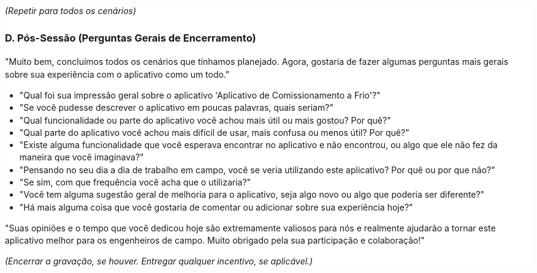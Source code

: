 *(Repetir para todos os cenários)*

### D. Pós-Sessão (Perguntas Gerais de Encerramento)

"Muito bem, concluímos todos os cenários que tínhamos planejado. Agora, gostaria de fazer algumas perguntas mais gerais sobre sua experiência com o aplicativo como um todo."

*   "Qual foi sua impressão geral sobre o aplicativo 'Aplicativo de Comissionamento a Frio'?"
*   "Se você pudesse descrever o aplicativo em poucas palavras, quais seriam?"
*   "Qual funcionalidade ou parte do aplicativo você achou mais útil ou mais gostou? Por quê?"
*   "Qual parte do aplicativo você achou mais difícil de usar, mais confusa ou menos útil? Por quê?"
*   "Existe alguma funcionalidade que você esperava encontrar no aplicativo e não encontrou, ou algo que ele não fez da maneira que você imaginava?"
*   "Pensando no seu dia a dia de trabalho em campo, você se veria utilizando este aplicativo? Por quê ou por que não?"
*   "Se sim, com que frequência você acha que o utilizaria?"
*   "Você tem alguma sugestão geral de melhoria para o aplicativo, seja algo novo ou algo que poderia ser diferente?"
*   "Há mais alguma coisa que você gostaria de comentar ou adicionar sobre sua experiência hoje?"

"Suas opiniões e o tempo que você dedicou hoje são extremamente valiosos para nós e realmente ajudarão a tornar este aplicativo melhor para os engenheiros de campo. Muito obrigado pela sua participação e colaboração!"

*(Encerrar a gravação, se houver. Entregar qualquer incentivo, se aplicável.)*

